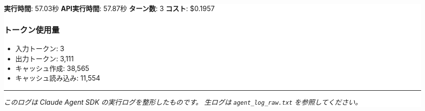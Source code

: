 **実行時間**: 57.03秒
**API実行時間**: 57.87秒
**ターン数**: 3
**コスト**: $0.1957

### トークン使用量
- 入力トークン: 3
- 出力トークン: 3,111
- キャッシュ作成: 38,565
- キャッシュ読み込み: 11,554

---

*このログは Claude Agent SDK の実行ログを整形したものです。*
*生ログは `agent_log_raw.txt` を参照してください。*